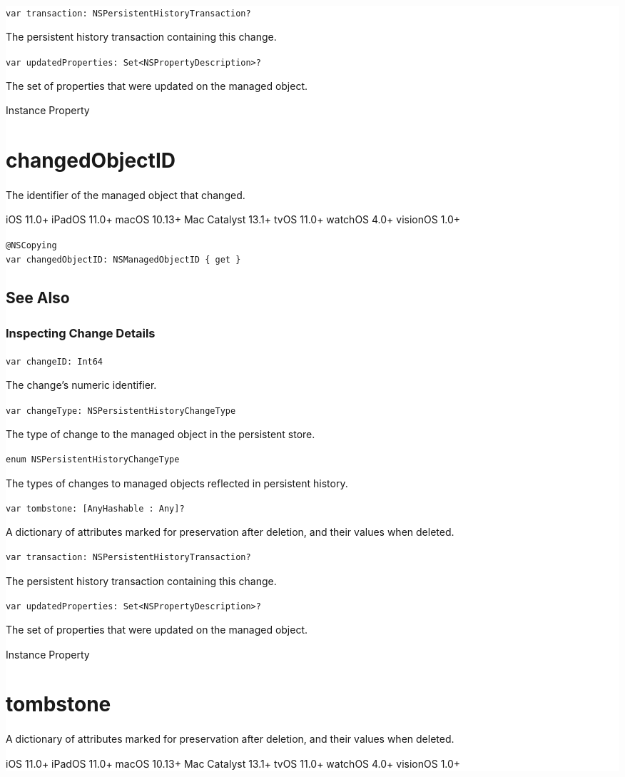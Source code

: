 `var transaction: NSPersistentHistoryTransaction?`

The persistent history transaction containing this change.

`var updatedProperties: Set<NSPropertyDescription>?`

The set of properties that were updated on the managed object.

Instance Property

# changedObjectID

The identifier of the managed object that changed.

iOS 11.0+  iPadOS 11.0+  macOS 10.13+  Mac Catalyst 13.1+  tvOS 11.0+  watchOS
4.0+  visionOS 1.0+

    
    
    @NSCopying
    var changedObjectID: NSManagedObjectID { get }

## See Also

### Inspecting Change Details

`var changeID: Int64`

The change’s numeric identifier.

`var changeType: NSPersistentHistoryChangeType`

The type of change to the managed object in the persistent store.

`enum NSPersistentHistoryChangeType`

The types of changes to managed objects reflected in persistent history.

`var tombstone: [AnyHashable : Any]?`

A dictionary of attributes marked for preservation after deletion, and their
values when deleted.

`var transaction: NSPersistentHistoryTransaction?`

The persistent history transaction containing this change.

`var updatedProperties: Set<NSPropertyDescription>?`

The set of properties that were updated on the managed object.

Instance Property

# tombstone

A dictionary of attributes marked for preservation after deletion, and their
values when deleted.

iOS 11.0+  iPadOS 11.0+  macOS 10.13+  Mac Catalyst 13.1+  tvOS 11.0+  watchOS
4.0+  visionOS 1.0+
